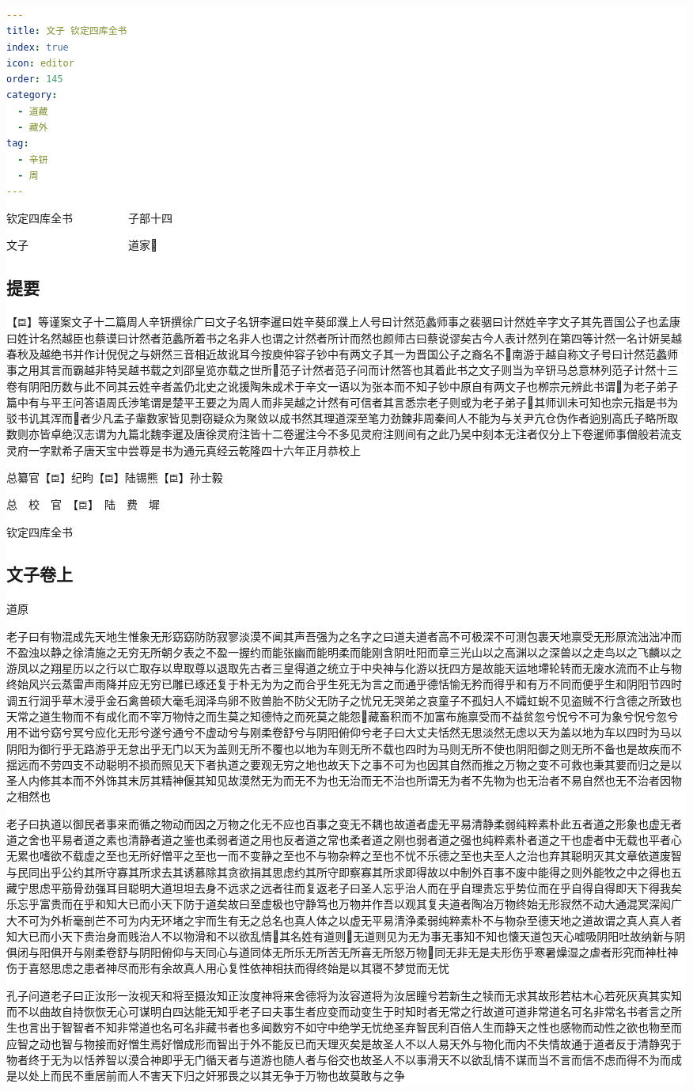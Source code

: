 ```yaml
---
title: 文子 钦定四库全书
index: true
icon: editor
order: 145
category:
  - 道藏
  - 藏外
tag:
  - 辛钘
  - 周
---
```


钦定四库全书　　　　　子部十四  

文子　　　　　　　　　道家  

## 提要  

【`臣`】等谨案文子十二篇周人辛钘撰徐广曰文子名钘李暹曰姓辛葵邱濮上人号曰计然范蠡师事之裴骃曰计然姓辛字文子其先晋国公子也孟康曰姓计名然越臣也蔡谟曰计然者范蠡所着书之名非人也谓之计然者所计而然也颜师古曰蔡说谬矣古今人表计然列在第四等计然一名计妍吴越春秋及越绝书并作计倪倪之与妍然三音相近故讹耳今按庾仲容子钞中有两文子其一为晋国公子之裔名不南游于越自称文子号曰计然范蠡师事之用其言而霸越非特吴越书载之刘邵皇览亦载之世所范子计然者范子问而计然答也其着此书之文子则当为辛钘马总意林列范子计然十三卷有阴阳历数与此不同其云姓辛者盖仍北史之讹援陶朱成术于辛文一语以为张本而不知子钞中原自有两文子也栁宗元辨此书谓为老子弟子篇中有与平王问答语周氏渉笔谓是楚平王要之为周人而非吴越之计然有可信者其言悉宗老子则或为老子弟子其师训未可知也宗元指是书为驳书讥其浑而者少凡孟子軰数家皆见剽窃疑众为聚敛以成书然其理道深至笔力劲鍊非周秦间人不能为与关尹亢仓伪作者逈别高氏子略所取数则亦皆卓绝汉志谓为九篇北魏李暹及唐徐灵府注皆十二卷暹注今不多见灵府注则间有之此乃吴中刻本无注者仅分上下卷暹师事僧般若流支灵府一字默希子唐天宝中尝尊是书为通元真经云乾隆四十六年正月恭校上  

总纂官【`臣`】纪昀【`臣`】陆锡熊【`臣`】孙士毅  

总　校　官　【`臣`】　陆　费　墀  

钦定四库全书  

## 文子卷上

道原  

老子曰有物混成先天地生惟象无形窈窈防防寂寥淡漠不闻其声吾强为之名字之曰道夫道者高不可极深不可测包裹天地禀受无形原流泏泏冲而不盈浊以静之徐清施之无穷无所朝夕表之不盈一握约而能张幽而能明柔而能刚含阴吐阳而章三光山以之高渊以之深兽以之走鸟以之飞麟以之游凤以之翔星历以之行以亡取存以卑取尊以退取先古者三皇得道之统立于中央神与化游以抚四方是故能天运地墆轮转而无废水流而不止与物终始风兴云蒸雷声雨降并应无穷已雕已琢还复于朴无为为之而合乎生死无为言之而通乎德恬愉无矜而得乎和有万不同而便乎生和阴阳节四时调五行润乎草木浸乎金石禽兽硕大毫毛润泽鸟卵不败兽胎不防父无防子之忧兄无哭弟之哀童子不孤妇人不孀虹蜺不见盗贼不行含德之所致也天常之道生物而不有成化而不宰万物恃之而生莫之知德恃之而死莫之能怨藏畜积而不加富布施禀受而不益贫忽兮怳兮不可为象兮怳兮忽兮用不诎兮窈兮冥兮应化无形兮遂兮通兮不虚动兮与刚柔卷舒兮与阴阳俯仰兮老子曰大丈夫恬然无思淡然无虑以天为盖以地为车以四时为马以阴阳为御行乎无路游乎无怠出乎无门以天为盖则无所不覆也以地为车则无所不载也四时为马则无所不使也阴阳御之则无所不备也是故疾而不揺远而不劳四支不动聪明不损而照见天下者执道之要观无穷之地也故天下之事不可为也因其自然而推之万物之变不可救也秉其要而归之是以圣人内修其本而不外饰其末厉其精神偃其知见故漠然无为而无不为也无治而无不治也所谓无为者不先物为也无治者不易自然也无不治者因物之相然也  

老子曰执道以御民者事来而循之物动而因之万物之化无不应也百事之变无不耦也故道者虚无平易清静柔弱纯粹素朴此五者道之形象也虚无者道之舍也平易者道之素也清静者道之鉴也柔弱者道之用也反者道之常也柔者道之刚也弱者道之强也纯粹素朴者道之干也虚者中无载也平者心无累也嗜欲不载虚之至也无所好憎平之至也一而不变静之至也不与物杂粹之至也不忧不乐德之至也夫至人之治也弃其聪明灭其文章依道废智与民同出乎公约其所守寡其所求去其诱慕除其贪欲捐其思虑约其所守即察寡其所求即得故以中制外百事不废中能得之则外能牧之中之得也五藏宁思虑平筋骨劲强耳目聪明大道坦坦去身不远求之远者往而复返老子曰圣人忘乎治人而在乎自理贵忘乎势位而在乎自得自得即天下得我矣乐忘乎富贵而在乎和知大已而小天下防于道矣故曰至虚极也守静笃也万物并作吾以观其复夫道者陶冶万物终始无形寂然不动大通混冥深闳广大不可为外析毫剖芒不可为内无环堵之宇而生有无之总名也真人体之以虚无平易清浄柔弱纯粹素朴不与物杂至德天地之道故谓之真人真人者知大已而小天下贵治身而贱治人不以物滑和不以欲乱情其名姓有道则无道则见为无为事无事知不知也懐天道包天心嘘吸阴阳吐故纳新与阴俱闭与阳俱开与刚柔卷舒与阴阳俯仰与天同心与道同体无所乐无所苦无所喜无所怒万物同无非无是夫形伤乎寒暑燥湿之虐者形究而神杜神伤于喜怒思虑之患者神尽而形有余故真人用心复性依神相扶而得终始是以其寝不梦觉而无忧  

孔子问道老子曰正汝形一汝视天和将至摄汝知正汝度神将来舍德将为汝容道将为汝居瞳兮若新生之犊而无求其故形若枯木心若死灰真其实知而不以曲故自持恢恢无心可谋明白四达能无知乎老子曰夫事生者应变而动变生于时知时者无常之行故道可道非常道名可名非常名书者言之所生也言出于智智者不知非常道也名可名非藏书者也多闻数穷不如守中绝学无忧绝圣弃智民利百倍人生而静天之性也感物而动性之欲也物至而应智之动也智与物接而好憎生焉好憎成形而智出于外不能反已而天理灭矣是故圣人不以人易天外与物化而内不失情故通于道者反于清静究于物者终于无为以恬养智以漠合神即乎无门循天者与道游也随人者与俗交也故圣人不以事滑天不以欲乱情不谋而当不言而信不虑而得不为而成是以处上而民不重居前而人不害天下归之奸邪畏之以其无争于万物也故莫敢与之争  
